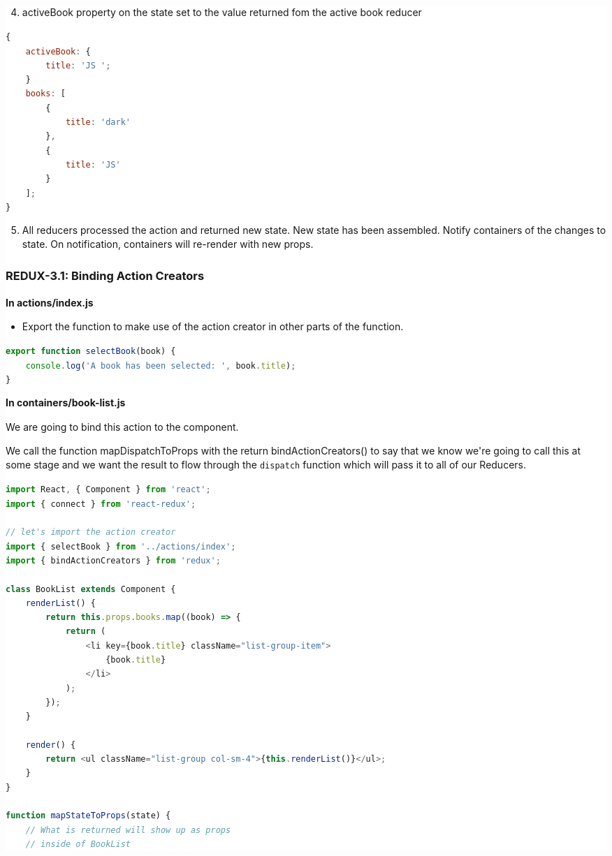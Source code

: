 4.  activeBook property on the state set to the value returned fom the active book reducer

```javascript
{
    activeBook: {
        title: 'JS ';
    }
    books: [
        {
            title: 'dark'
        },
        {
            title: 'JS'
        }
    ];
}
```

5.  All reducers processed the action and returned new state. New state has been assembled. Notify containers of the changes to state. On notification, containers will re-render with new props.

### REDUX-3.1: Binding Action Creators

**In actions/index.js**

*   Export the function to make use of the action creator in other parts of the function.

```javascript
export function selectBook(book) {
    console.log('A book has been selected: ', book.title);
}
```

**In containers/book-list.js**

We are going to bind this action to the component.

We call the function mapDispatchToProps with the return bindActionCreators() to say that we know we're going to call this at some stage and we want the result to flow through the `dispatch` function which will pass it to all of our Reducers.

```javascript
import React, { Component } from 'react';
import { connect } from 'react-redux';

// let's import the action creator
import { selectBook } from '../actions/index';
import { bindActionCreators } from 'redux';

class BookList extends Component {
    renderList() {
        return this.props.books.map((book) => {
            return (
                <li key={book.title} className="list-group-item">
                    {book.title}
                </li>
            );
        });
    }

    render() {
        return <ul className="list-group col-sm-4">{this.renderList()}</ul>;
    }
}

function mapStateToProps(state) {
    // What is returned will show up as props
    // inside of BookList
```